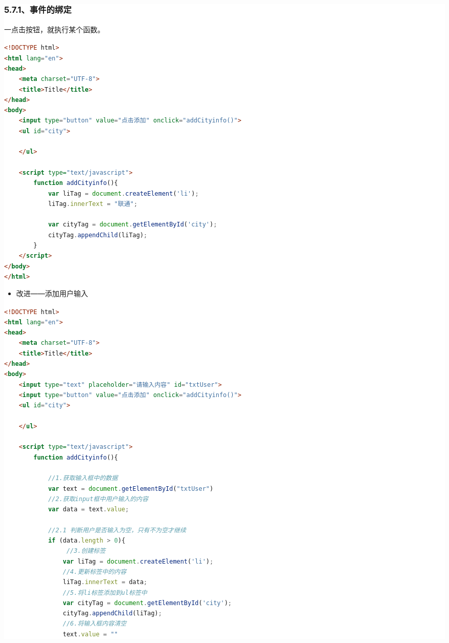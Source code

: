 ### 5.7.1、事件的绑定

一点击按钮，就执行某个函数。

```HTML
<!DOCTYPE html>
<html lang="en">
<head>
    <meta charset="UTF-8">
    <title>Title</title>
</head>
<body>
    <input type="button" value="点击添加" onclick="addCityinfo()">
    <ul id="city">

    </ul>

    <script type="text/javascript">
        function addCityinfo(){
            var liTag = document.createElement('li');
            liTag.innerText = "联通";

            var cityTag = document.getElementById('city');
            cityTag.appendChild(liTag);
        }
    </script>
</body>
</html>
```

- 改进——添加用户输入

```HTML
<!DOCTYPE html>
<html lang="en">
<head>
    <meta charset="UTF-8">
    <title>Title</title>
</head>
<body>
    <input type="text" placeholder="请输入内容" id="txtUser">
    <input type="button" value="点击添加" onclick="addCityinfo()">
    <ul id="city">

    </ul>

    <script type="text/javascript">
        function addCityinfo(){

            //1.获取输入框中的数据
            var text = document.getElementById("txtUser")
            //2.获取input框中用户输入的内容
            var data = text.value;

            //2.1 判断用户是否输入为空，只有不为空才继续
            if (data.length > 0){
                 //3.创建标签
                var liTag = document.createElement('li');
                //4.更新标签中的内容
                liTag.innerText = data;
                //5.将li标签添加到ul标签中
                var cityTag = document.getElementById('city');
                cityTag.appendChild(liTag);
                //6.将输入框内容清空
                text.value = ""
```